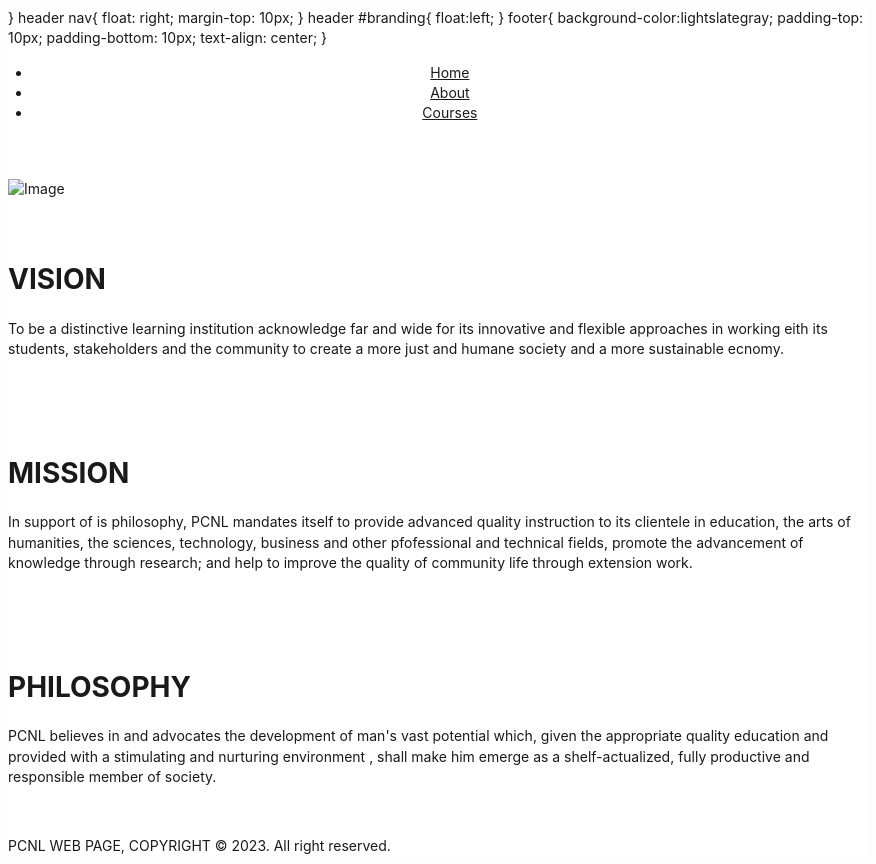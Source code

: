   }
  header nav{
      float: right;
      margin-top: 10px;
  }
  header #branding{
      float:left;
  }
  footer{
    background-color:lightslategray;
    padding-top: 10px;
    padding-bottom: 10px;
    text-align: center;
  }
</style>
<body>
  <header>
    <div class="wrapper">
        <div id="branding">
    </div>
<nav>
        <ul>
            <li class="current"><a href="home.html">Home</a></li>
            <li><a href="about.html">About</a></li>
            <li><a href="courses.html">Courses</a></li>
        </ul>
</nav>
   </div>
</header>

<img src="img/logo.jpg" width=1280px alt="Image">
<br>

<br>
<h1><b>VISION</b></h1>
<p>To be a distinctive learning institution acknowledge far and wide for its innovative and flexible approaches in working eith its students, stakeholders and the community to create a more just and humane society and a more sustainable ecnomy.  </p>
<br>

<br>
<h1><b>MISSION</b></h1>
<P>In support of is philosophy, PCNL mandates itself to provide advanced quality instruction to its clientele in education, the arts of humanities, the sciences, technology, business and other pfofessional and technical fields, promote the advancement of knowledge through research; and help to improve the quality of community life through extension work. </P>
<br>

<br>
<h1><b>PHILOSOPHY</b></h1>
<p>PCNL believes in and advocates the development of man's vast potential which, given the appropriate quality education and provided with a stimulating and nurturing environment , shall make him emerge as a shelf-actualized, fully productive and responsible member of society. </p>
<br>

<p></p>
<footer>
 <p>PCNL WEB PAGE, COPYRIGHT &copy 2023. All right reserved.</p>
</footer>

</body>
</html>
